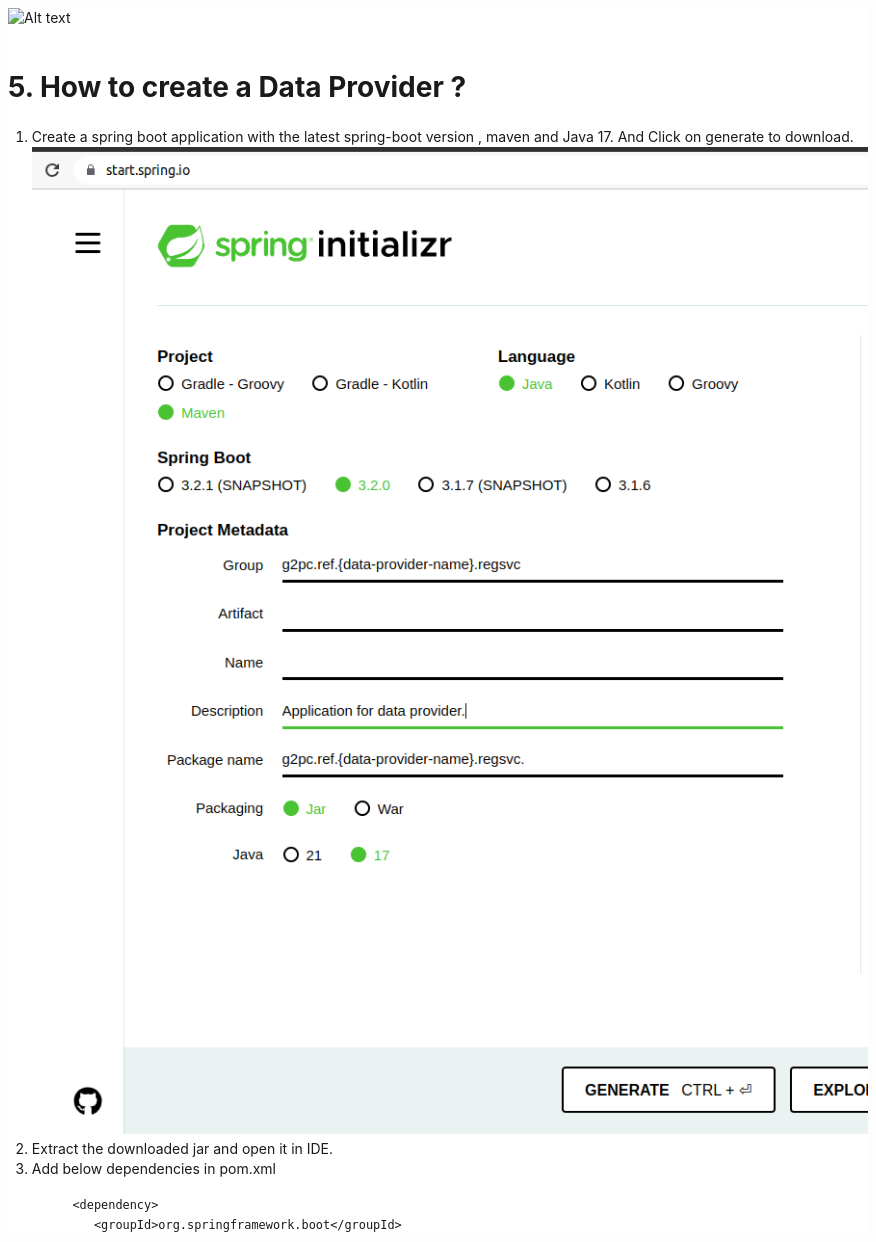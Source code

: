  ![Alt text](/home/ttpl-rt-119/Documents/CDPI/G2P-Code/Git_hub/g2pc-registry/docs/src/images/dp-scheduler-seq-diagram.png)

# 5. How to create a Data Provider ?
1. Create a spring boot application with the latest spring-boot version , maven and Java 17. And Click on generate to download.
![Alt text](https://github.com/G2P-Connect/g2pc-registry/blob/alpha-1.0/docs/src/images/spring_boot_dp_creation.png)
2. Extract the downloaded jar and open it in IDE. 
3. Add below dependencies in pom.xml
````
         <dependency>
            <groupId>org.springframework.boot</groupId>
````
